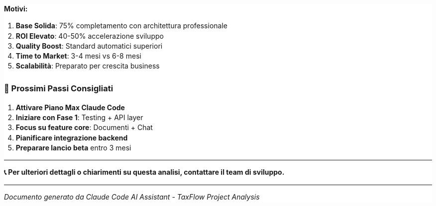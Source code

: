 **Motivi:**
1. **Base Solida**: 75% completamento con architettura professionale
2. **ROI Elevato**: 40-50% accelerazione sviluppo
3. **Quality Boost**: Standard automatici superiori
4. **Time to Market**: 3-4 mesi vs 6-8 mesi
5. **Scalabilità**: Preparato per crescita business

### **🎯 Prossimi Passi Consigliati**
1. **Attivare Piano Max Claude Code**
2. **Iniziare con Fase 1**: Testing + API layer
3. **Focus su feature core**: Documenti + Chat
4. **Pianificare integrazione backend**
5. **Preparare lancio beta** entro 3 mesi

---

**📞 Per ulteriori dettagli o chiarimenti su questa analisi, contattare il team di sviluppo.**

---
*Documento generato da Claude Code AI Assistant - TaxFlow Project Analysis*